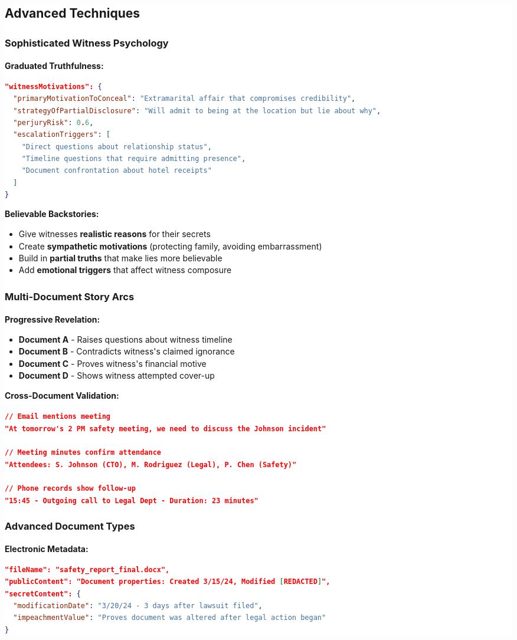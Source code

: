 
## Advanced Techniques

### Sophisticated Witness Psychology

**Graduated Truthfulness:**
```json
"witnessMotivations": {
  "primaryMotivationToConceal": "Extramarital affair that compromises credibility",
  "strategyOfPartialDisclosure": "Will admit to being at the location but lie about why",
  "perjuryRisk": 0.6,
  "escalationTriggers": [
    "Direct questions about relationship status",
    "Timeline questions that require admitting presence", 
    "Document confrontation about hotel receipts"
  ]
}
```

**Believable Backstories:**
- Give witnesses **realistic reasons** for their secrets
- Create **sympathetic motivations** (protecting family, avoiding embarrassment)
- Build in **partial truths** that make lies more believable
- Add **emotional triggers** that affect witness composure

### Multi-Document Story Arcs

**Progressive Revelation:**
- **Document A** - Raises questions about witness timeline
- **Document B** - Contradicts witness's claimed ignorance  
- **Document C** - Proves witness's financial motive
- **Document D** - Shows witness attempted cover-up

**Cross-Document Validation:**
```json
// Email mentions meeting
"At tomorrow's 2 PM safety meeting, we need to discuss the Johnson incident"

// Meeting minutes confirm attendance  
"Attendees: S. Johnson (CTO), M. Rodriguez (Legal), P. Chen (Safety)"

// Phone records show follow-up
"15:45 - Outgoing call to Legal Dept - Duration: 23 minutes"
```

### Advanced Document Types

**Electronic Metadata:**
```json
"fileName": "safety_report_final.docx",
"publicContent": "Document properties: Created 3/15/24, Modified [REDACTED]",
"secretContent": {
  "modificationDate": "3/20/24 - 3 days after lawsuit filed",
  "impeachmentValue": "Proves document was altered after legal action began"
}
```
